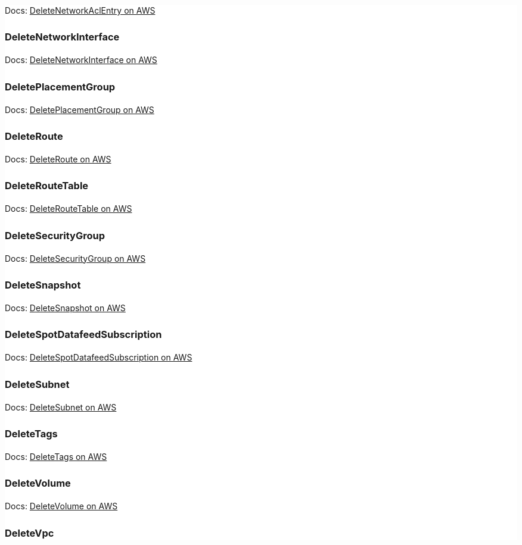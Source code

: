 Docs: [DeleteNetworkAclEntry on AWS](http://docs.amazonwebservices.com/AWSEC2/latest/APIReference/ApiReference-query-DeleteNetworkAclEntry.html)

### DeleteNetworkInterface ###

Docs: [DeleteNetworkInterface on AWS](http://docs.amazonwebservices.com/AWSEC2/latest/APIReference/ApiReference-query-DeleteNetworkInterface.html)

### DeletePlacementGroup ###

Docs: [DeletePlacementGroup on AWS](http://docs.amazonwebservices.com/AWSEC2/latest/APIReference/ApiReference-query-DeletePlacementGroup.html)

### DeleteRoute ###

Docs: [DeleteRoute on AWS](http://docs.amazonwebservices.com/AWSEC2/latest/APIReference/ApiReference-query-DeleteRoute.html)

### DeleteRouteTable ###

Docs: [DeleteRouteTable on AWS](http://docs.amazonwebservices.com/AWSEC2/latest/APIReference/ApiReference-query-DeleteRouteTable.html)

### DeleteSecurityGroup ###

Docs: [DeleteSecurityGroup on AWS](http://docs.amazonwebservices.com/AWSEC2/latest/APIReference/ApiReference-query-DeleteSecurityGroup.html)

### DeleteSnapshot ###

Docs: [DeleteSnapshot on AWS](http://docs.amazonwebservices.com/AWSEC2/latest/APIReference/ApiReference-query-DeleteSnapshot.html)

### DeleteSpotDatafeedSubscription ###

Docs: [DeleteSpotDatafeedSubscription on AWS](http://docs.amazonwebservices.com/AWSEC2/latest/APIReference/ApiReference-query-DeleteSpotDatafeedSubscription.html)

### DeleteSubnet ###

Docs: [DeleteSubnet on AWS](http://docs.amazonwebservices.com/AWSEC2/latest/APIReference/ApiReference-query-DeleteSubnet.html)

### DeleteTags ###

Docs: [DeleteTags on AWS](http://docs.amazonwebservices.com/AWSEC2/latest/APIReference/ApiReference-query-DeleteTags.html)

### DeleteVolume ###

Docs: [DeleteVolume on AWS](http://docs.amazonwebservices.com/AWSEC2/latest/APIReference/ApiReference-query-DeleteVolume.html)

### DeleteVpc ###
